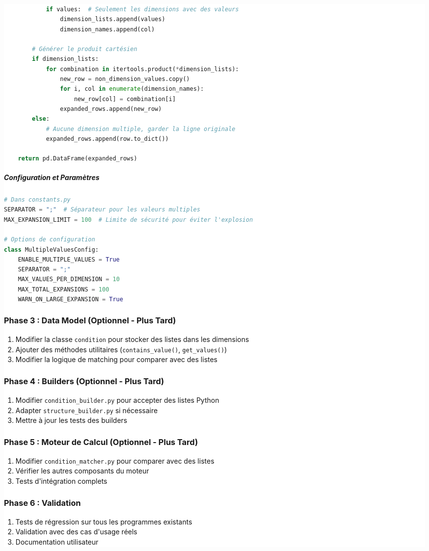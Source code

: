 ```python
            if values:  # Seulement les dimensions avec des valeurs
                dimension_lists.append(values)
                dimension_names.append(col)
        
        # Générer le produit cartésien
        if dimension_lists:
            for combination in itertools.product(*dimension_lists):
                new_row = non_dimension_values.copy()
                for i, col in enumerate(dimension_names):
                    new_row[col] = combination[i]
                expanded_rows.append(new_row)
        else:
            # Aucune dimension multiple, garder la ligne originale
            expanded_rows.append(row.to_dict())
    
    return pd.DataFrame(expanded_rows)
```


##### Configuration et Paramètres
```python
# Dans constants.py
SEPARATOR = ";"  # Séparateur pour les valeurs multiples
MAX_EXPANSION_LIMIT = 100  # Limite de sécurité pour éviter l'explosion

# Options de configuration
class MultipleValuesConfig:
    ENABLE_MULTIPLE_VALUES = True
    SEPARATOR = ";"
    MAX_VALUES_PER_DIMENSION = 10
    MAX_TOTAL_EXPANSIONS = 100
    WARN_ON_LARGE_EXPANSION = True
```

### Phase 3 : Data Model (Optionnel - Plus Tard)
1. Modifier la classe `condition` pour stocker des listes dans les dimensions
2. Ajouter des méthodes utilitaires (`contains_value()`, `get_values()`)
3. Modifier la logique de matching pour comparer avec des listes

### Phase 4 : Builders (Optionnel - Plus Tard)
1. Modifier `condition_builder.py` pour accepter des listes Python
2. Adapter `structure_builder.py` si nécessaire
3. Mettre à jour les tests des builders

### Phase 5 : Moteur de Calcul (Optionnel - Plus Tard)
1. Modifier `condition_matcher.py` pour comparer avec des listes
2. Vérifier les autres composants du moteur
3. Tests d'intégration complets

### Phase 6 : Validation
1. Tests de régression sur tous les programmes existants
2. Validation avec des cas d'usage réels
3. Documentation utilisateur
